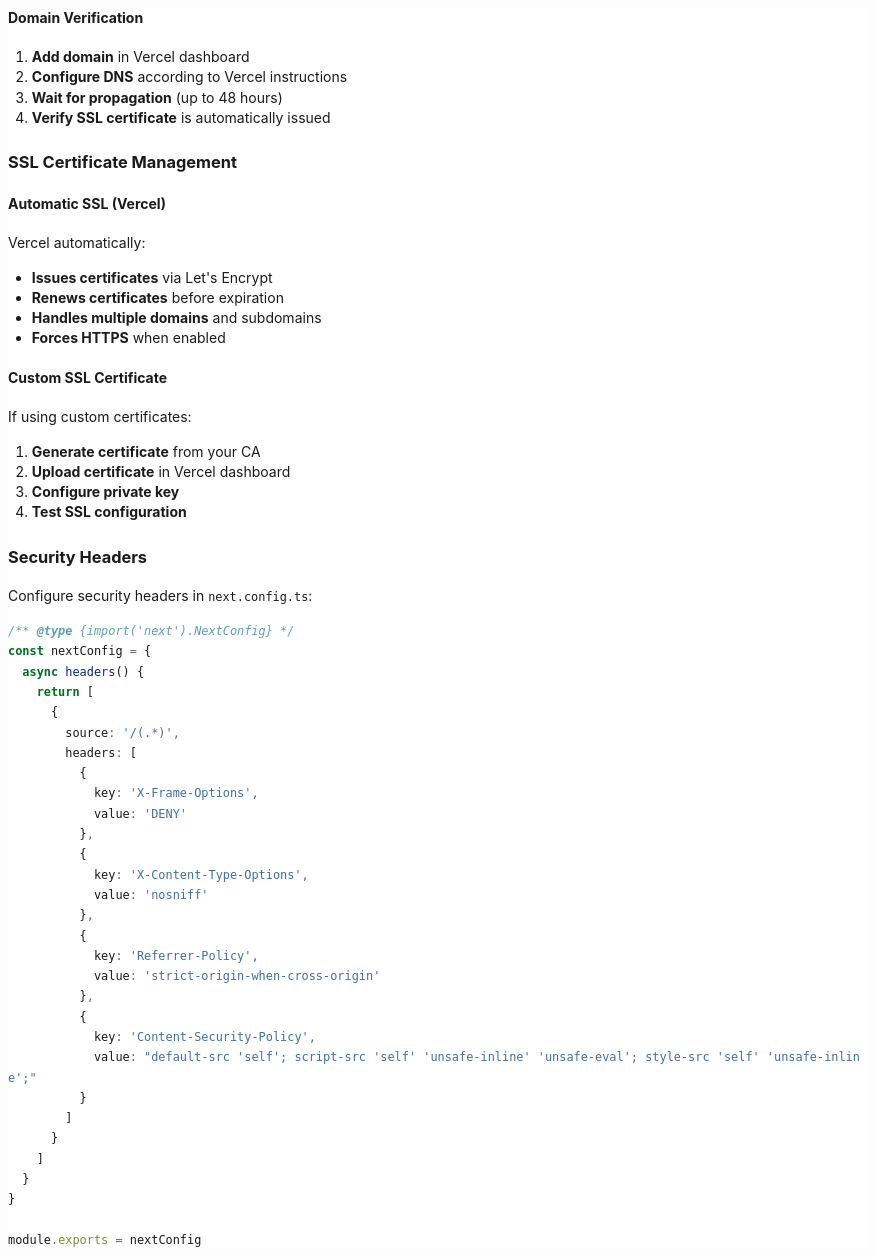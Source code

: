 #### Domain Verification

1. **Add domain** in Vercel dashboard
2. **Configure DNS** according to Vercel instructions
3. **Wait for propagation** (up to 48 hours)
4. **Verify SSL certificate** is automatically issued

### SSL Certificate Management

#### Automatic SSL (Vercel)

Vercel automatically:

- **Issues certificates** via Let's Encrypt
- **Renews certificates** before expiration
- **Handles multiple domains** and subdomains
- **Forces HTTPS** when enabled

#### Custom SSL Certificate

If using custom certificates:

1. **Generate certificate** from your CA
2. **Upload certificate** in Vercel dashboard
3. **Configure private key**
4. **Test SSL configuration**

### Security Headers

Configure security headers in `next.config.ts`:

```typescript
/** @type {import('next').NextConfig} */
const nextConfig = {
  async headers() {
    return [
      {
        source: '/(.*)',
        headers: [
          {
            key: 'X-Frame-Options',
            value: 'DENY'
          },
          {
            key: 'X-Content-Type-Options',
            value: 'nosniff'
          },
          {
            key: 'Referrer-Policy',
            value: 'strict-origin-when-cross-origin'
          },
          {
            key: 'Content-Security-Policy',
            value: "default-src 'self'; script-src 'self' 'unsafe-inline' 'unsafe-eval'; style-src 'self' 'unsafe-inline';"
          }
        ]
      }
    ]
  }
}

module.exports = nextConfig
```
